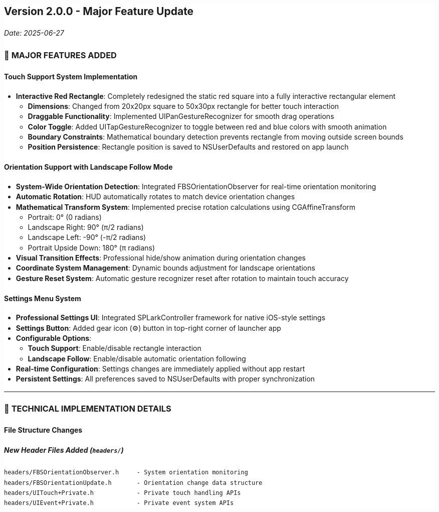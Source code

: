 
## Version 2.0.0 - Major Feature Update
*Date: 2025-06-27*

### 🎯 **MAJOR FEATURES ADDED**

#### **Touch Support System Implementation**
- **Interactive Red Rectangle**: Completely redesigned the static red square into a fully interactive rectangular element
  - **Dimensions**: Changed from 20x20px square to 50x30px rectangle for better touch interaction
  - **Draggable Functionality**: Implemented UIPanGestureRecognizer for smooth drag operations
  - **Color Toggle**: Added UITapGestureRecognizer to toggle between red and blue colors with smooth animation
  - **Boundary Constraints**: Mathematical boundary detection prevents rectangle from moving outside screen bounds
  - **Position Persistence**: Rectangle position is saved to NSUserDefaults and restored on app launch

#### **Orientation Support with Landscape Follow Mode**
- **System-Wide Orientation Detection**: Integrated FBSOrientationObserver for real-time orientation monitoring
- **Automatic Rotation**: HUD automatically rotates to match device orientation changes
- **Mathematical Transform System**: Implemented precise rotation calculations using CGAffineTransform
  - Portrait: 0° (0 radians)
  - Landscape Right: 90° (π/2 radians) 
  - Landscape Left: -90° (-π/2 radians)
  - Portrait Upside Down: 180° (π radians)
- **Visual Transition Effects**: Professional hide/show animation during orientation changes
- **Coordinate System Management**: Dynamic bounds adjustment for landscape orientations
- **Gesture Reset System**: Automatic gesture recognizer reset after rotation to maintain touch accuracy

#### **Settings Menu System**
- **Professional Settings UI**: Integrated SPLarkController framework for native iOS-style settings
- **Settings Button**: Added gear icon (⚙️) button in top-right corner of launcher app
- **Configurable Options**:
  - **Touch Support**: Enable/disable rectangle interaction
  - **Landscape Follow**: Enable/disable automatic orientation following
- **Real-time Configuration**: Settings changes are immediately applied without app restart
- **Persistent Settings**: All preferences saved to NSUserDefaults with proper synchronization

---

### 🔧 **TECHNICAL IMPLEMENTATION DETAILS**

#### **File Structure Changes**

##### **New Header Files Added** (`headers/`)
```
headers/FBSOrientationObserver.h     - System orientation monitoring
headers/FBSOrientationUpdate.h       - Orientation change data structure  
headers/UITouch+Private.h            - Private touch handling APIs
headers/UIEvent+Private.h            - Private event system APIs
```
